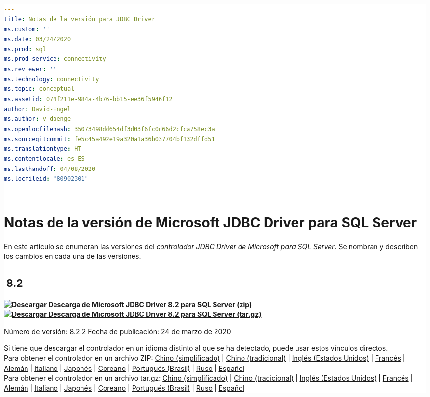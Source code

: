 ```yaml
---
title: Notas de la versión para JDBC Driver
ms.custom: ''
ms.date: 03/24/2020
ms.prod: sql
ms.prod_service: connectivity
ms.reviewer: ''
ms.technology: connectivity
ms.topic: conceptual
ms.assetid: 074f211e-984a-4b76-bb15-ee36f5946f12
author: David-Engel
ms.author: v-daenge
ms.openlocfilehash: 35073498dd654df3d03f6fc0d66d2cfca758ec3a
ms.sourcegitcommit: fe5c45a492e19a320a1a36b037704bf132dffd51
ms.translationtype: HT
ms.contentlocale: es-ES
ms.lasthandoff: 04/08/2020
ms.locfileid: "80902301"
---
```

# <a name="release-notes-for-the-microsoft-jdbc-driver-for-sql-server"></a>Notas de la versión de Microsoft JDBC Driver para SQL Server

En este artículo se enumeran las versiones del _controlador JDBC Driver de Microsoft para SQL Server_. Se nombran y describen los cambios en cada una de las versiones.

## <a name="82"></a><a id="82"></a> 8.2

**[![Descargar](../../ssms/media/download-icon.png) Descarga de Microsoft JDBC Driver 8.2 para SQL Server (zip)](https://go.microsoft.com/fwlink/?linkid=2122433)**  
**[![Descargar](../../ssms/media/download-icon.png) Descarga de Microsoft JDBC Driver 8.2 para SQL Server (tar.gz)](https://go.microsoft.com/fwlink/?linkid=2122536)**  

Número de versión: 8.2.2 Fecha de publicación: 24 de marzo de 2020

Si tiene que descargar el controlador en un idioma distinto al que se ha detectado, puede usar estos vínculos directos.  
Para obtener el controlador en un archivo ZIP: [Chino (simplificado)](https://go.microsoft.com/fwlink/?linkid=2122433&clcid=0x804) | [Chino (tradicional)](https://go.microsoft.com/fwlink/?linkid=2122433&clcid=0x404) | [Inglés (Estados Unidos)](https://go.microsoft.com/fwlink/?linkid=2122433&clcid=0x409) | [Francés](https://go.microsoft.com/fwlink/?linkid=2122433&clcid=0x40c) | [Alemán](https://go.microsoft.com/fwlink/?linkid=2122433&clcid=0x407) | [Italiano](https://go.microsoft.com/fwlink/?linkid=2122433&clcid=0x410) | [Japonés](https://go.microsoft.com/fwlink/?linkid=2122433&clcid=0x411) | [Coreano](https://go.microsoft.com/fwlink/?linkid=2122433&clcid=0x412) | [Portugués (Brasil)](https://go.microsoft.com/fwlink/?linkid=2122433&clcid=0x416) | [Ruso](https://go.microsoft.com/fwlink/?linkid=2122433&clcid=0x419) | [Español](https://go.microsoft.com/fwlink/?linkid=2122433&clcid=0x40a)  
Para obtener el controlador en un archivo tar.gz: [Chino (simplificado)](https://go.microsoft.com/fwlink/?linkid=2122536&clcid=0x804) | [Chino (tradicional)](https://go.microsoft.com/fwlink/?linkid=2122536&clcid=0x404) | [Inglés (Estados Unidos)](https://go.microsoft.com/fwlink/?linkid=2122536&clcid=0x409) | [Francés](https://go.microsoft.com/fwlink/?linkid=2122536&clcid=0x40c) | [Alemán](https://go.microsoft.com/fwlink/?linkid=2122536&clcid=0x407) | [Italiano](https://go.microsoft.com/fwlink/?linkid=2122536&clcid=0x410) | [Japonés](https://go.microsoft.com/fwlink/?linkid=2122536&clcid=0x411) | [Coreano](https://go.microsoft.com/fwlink/?linkid=2122536&clcid=0x412) | [Portugués (Brasil)](https://go.microsoft.com/fwlink/?linkid=2122536&clcid=0x416) | [Ruso](https://go.microsoft.com/fwlink/?linkid=2122536&clcid=0x419) | [Español](https://go.microsoft.com/fwlink/?linkid=2122536&clcid=0x40a)  
